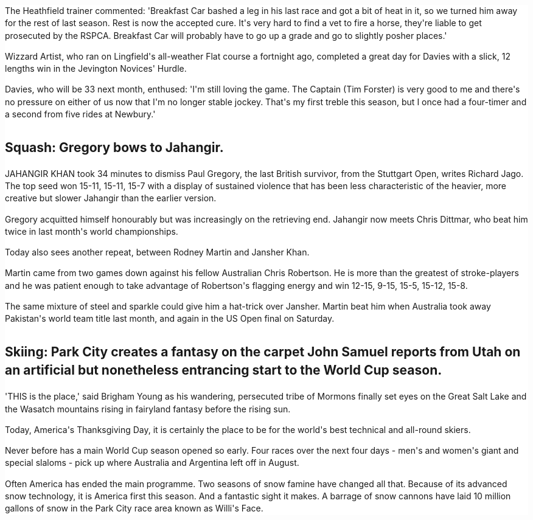 The Heathfield trainer commented: 'Breakfast Car bashed a leg in his last race and got a bit of heat in it, so we turned him away for the rest of last season.
Rest is now the accepted cure.
It's very hard to find a vet to fire a horse, they're liable to get prosecuted by the RSPCA.
Breakfast Car will probably have to go up a grade and go to slightly posher places.'

Wizzard Artist, who ran on Lingfield's all-weather Flat course a fortnight ago, completed a great day for Davies with a slick, 12 lengths win in the Jevington Novices' Hurdle.

Davies, who will be 33 next month, enthused: 'I'm still loving the game.
The Captain (Tim Forster) is very good to me and there's no pressure on either of us now that I'm no longer stable jockey.
That's my first treble this season, but I once had a four-timer and a second from five rides at Newbury.'

## Squash: Gregory bows to Jahangir.

JAHANGIR KHAN took 34 minutes to dismiss Paul Gregory, the last British survivor, from the Stuttgart Open, writes Richard Jago.
The top seed won 15-11, 15-11, 15-7 with a display of sustained violence that has been less characteristic of the heavier, more creative but slower Jahangir than the earlier version.

Gregory acquitted himself honourably but was increasingly on the retrieving end.
Jahangir now meets Chris Dittmar, who beat him twice in last month's world championships.

Today also sees another repeat, between Rodney Martin and Jansher Khan.

Martin came from two games down against his fellow Australian Chris Robertson.
He is more than the greatest of stroke-players and he was patient enough to take advantage of Robertson's flagging energy and win 12-15, 9-15, 15-5, 15-12, 15-8.

The same mixture of steel and sparkle could give him a hat-trick over Jansher.
Martin beat him when Australia took away Pakistan's world team title last month, and again in the US Open final on Saturday.

## Skiing: Park City creates a fantasy on the carpet John Samuel reports from Utah on an artificial but nonetheless entrancing start to the World Cup season.

'THIS is the place,' said Brigham Young as his wandering, persecuted tribe of Mormons finally set eyes on the Great Salt Lake and the Wasatch mountains rising in fairyland fantasy before the rising sun.

Today, America's Thanksgiving Day, it is certainly the place to be for the world's best technical and all-round skiers.

Never before has a main World Cup season opened so early.
Four races over the next four days - men's and women's giant and special slaloms - pick up where Australia and Argentina left off in August.

Often America has ended the main programme.
Two seasons of snow famine have changed all that.
Because of its advanced snow technology, it is America first this season.
And a fantastic sight it makes.
A barrage of snow cannons have laid 10 million gallons of snow in the Park City race area known as Willi's Face.
